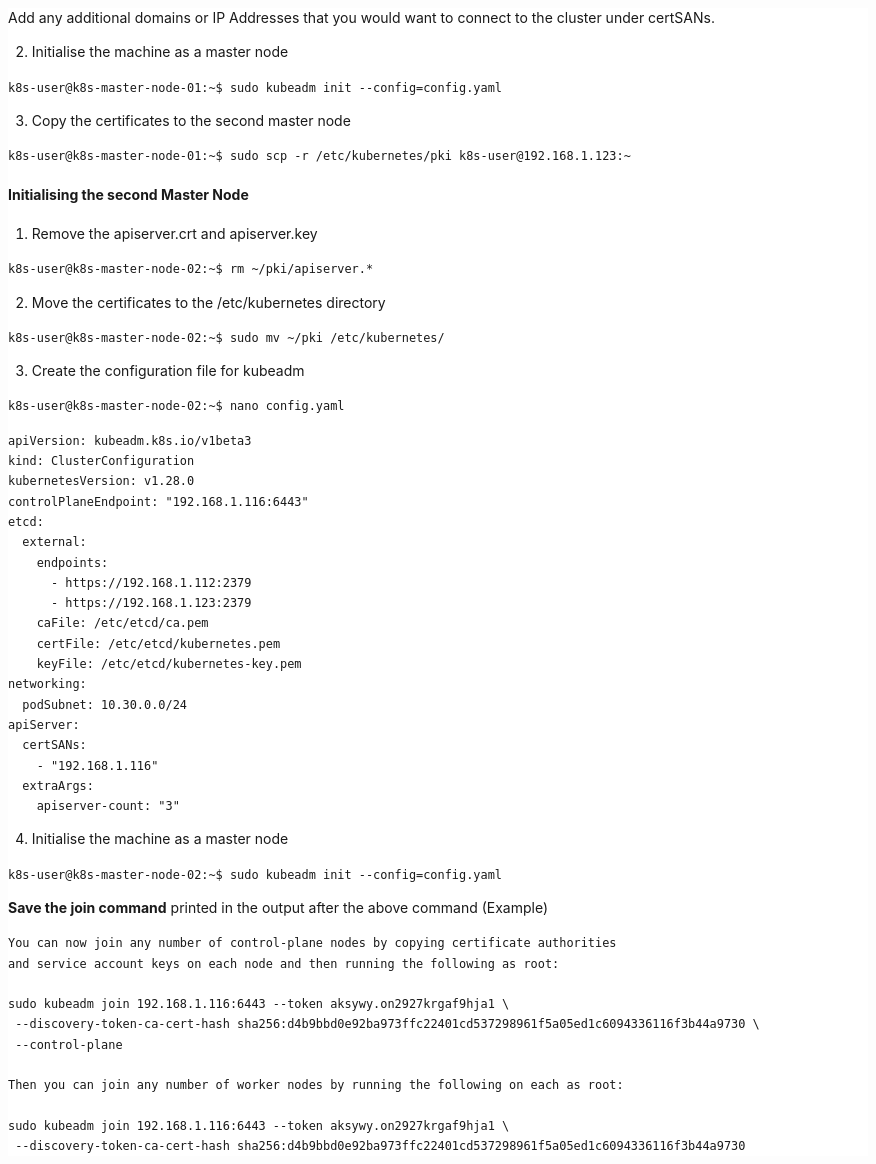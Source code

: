 Add any additional domains or IP Addresses that you would want to connect to the cluster under certSANs.

2. Initialise the machine as a master node

`k8s-user@k8s-master-node-01:~$ sudo kubeadm init --config=config.yaml`

3. Copy the certificates to the second master node

`k8s-user@k8s-master-node-01:~$ sudo scp -r /etc/kubernetes/pki k8s-user@192.168.1.123:~`

#### Initialising the second Master Node

1. Remove the apiserver.crt and apiserver.key

`k8s-user@k8s-master-node-02:~$ rm ~/pki/apiserver.*`

2. Move the certificates to the /etc/kubernetes directory

`k8s-user@k8s-master-node-02:~$ sudo mv ~/pki /etc/kubernetes/`

3. Create the configuration file for kubeadm

`k8s-user@k8s-master-node-02:~$ nano config.yaml`

```
apiVersion: kubeadm.k8s.io/v1beta3
kind: ClusterConfiguration
kubernetesVersion: v1.28.0
controlPlaneEndpoint: "192.168.1.116:6443"
etcd:
  external:
    endpoints:
      - https://192.168.1.112:2379
      - https://192.168.1.123:2379
    caFile: /etc/etcd/ca.pem
    certFile: /etc/etcd/kubernetes.pem
    keyFile: /etc/etcd/kubernetes-key.pem
networking:
  podSubnet: 10.30.0.0/24
apiServer:
  certSANs:
    - "192.168.1.116"
  extraArgs:
    apiserver-count: "3"
```

4. Initialise the machine as a master node

`k8s-user@k8s-master-node-02:~$ sudo kubeadm init --config=config.yaml`

**Save the join command** printed in the output after the above command (Example)

```
You can now join any number of control-plane nodes by copying certificate authorities
and service account keys on each node and then running the following as root:

sudo kubeadm join 192.168.1.116:6443 --token aksywy.on2927krgaf9hja1 \
 --discovery-token-ca-cert-hash sha256:d4b9bbd0e92ba973ffc22401cd537298961f5a05ed1c6094336116f3b44a9730 \
 --control-plane

Then you can join any number of worker nodes by running the following on each as root:

sudo kubeadm join 192.168.1.116:6443 --token aksywy.on2927krgaf9hja1 \
 --discovery-token-ca-cert-hash sha256:d4b9bbd0e92ba973ffc22401cd537298961f5a05ed1c6094336116f3b44a9730
```
